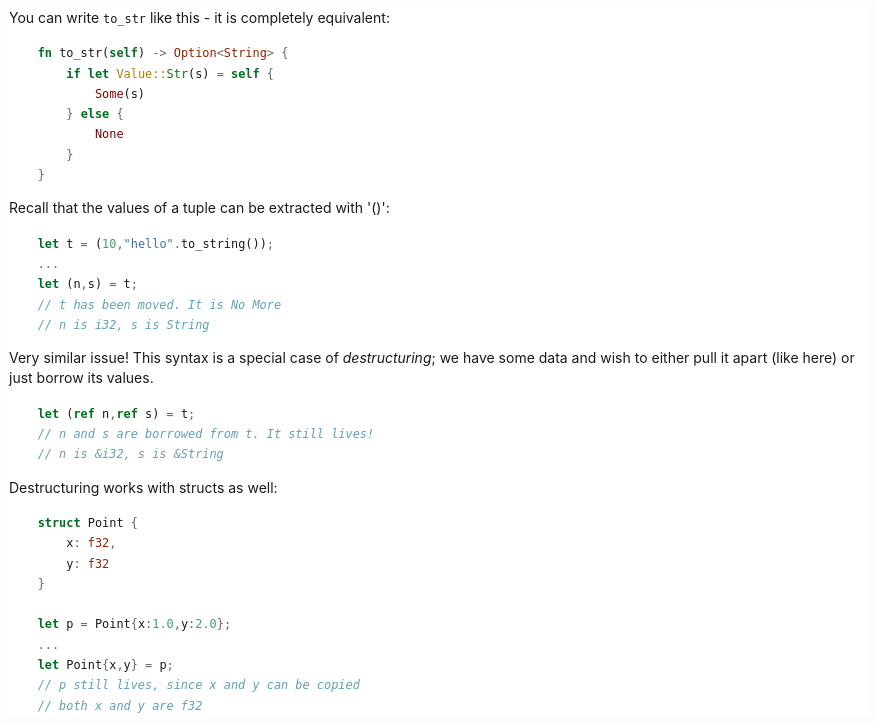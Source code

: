 You can write `to_str` like this - it is completely equivalent:

```rust
    fn to_str(self) -> Option<String> {
        if let Value::Str(s) = self {
            Some(s)
        } else {
            None
        }
    }
```

Recall that the values of a tuple can be extracted with '()':

```rust
    let t = (10,"hello".to_string());
    ...
    let (n,s) = t;
    // t has been moved. It is No More
    // n is i32, s is String
```

Very similar issue! This syntax is a special case of _destructuring_; we have some
data and wish to either pull it apart (like here) or just borrow its values.

```rust
    let (ref n,ref s) = t;
    // n and s are borrowed from t. It still lives!
    // n is &i32, s is &String
```

Destructuring works with structs as well:

```rust
    struct Point {
        x: f32,
        y: f32
    }

    let p = Point{x:1.0,y:2.0};
    ...
    let Point{x,y} = p;
    // p still lives, since x and y can be copied
    // both x and y are f32
```



